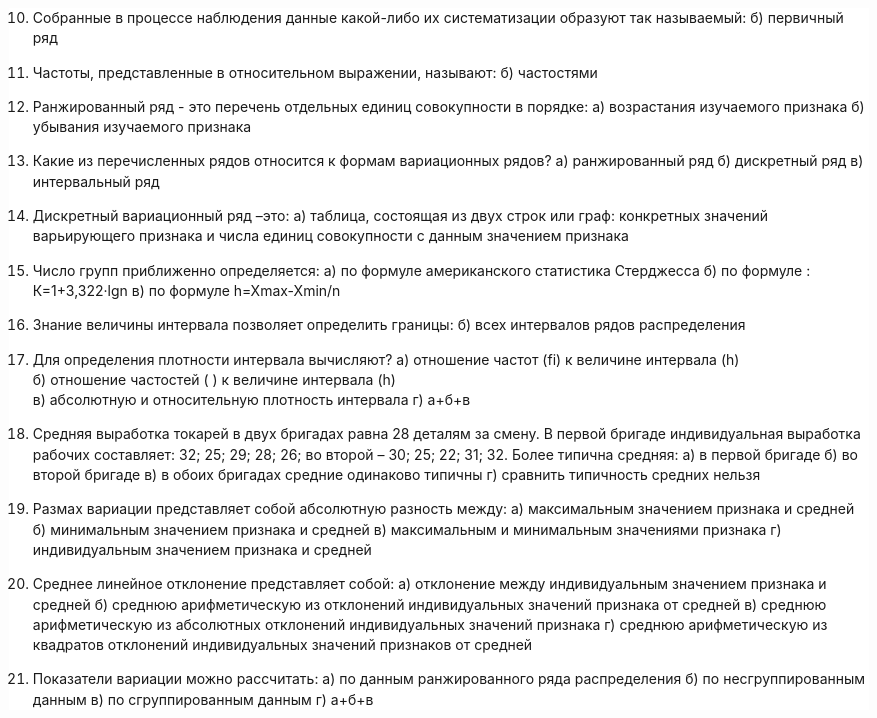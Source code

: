 10. Собранные в процессе наблюдения данные какой-либо их систематизации образуют так называемый:
б) первичный ряд 

11. Частоты, представленные в относительном выражении, называют:
б) частостями

12. Ранжированный ряд - это перечень отдельных единиц совокупности в порядке:
а) возрастания изучаемого признака
б) убывания изучаемого признака

13. Какие из перечисленных рядов относится к формам вариационных рядов?
а) ранжированный ряд
б) дискретный ряд
в) интервальный ряд

14. Дискретный вариационный ряд –это:
а) таблица, состоящая из двух строк или граф: конкретных значений варьирующего признака и числа единиц совокупности с данным значением признака

15. Число групп приближенно определяется:
а) по формуле американского статистика Стерджесса
б) по формуле : К=1+3,322·lgn
в) по формуле     h=Xmax-Xmin/n

16. Знание величины интервала позволяет определить границы:
б) всех интервалов рядов распределения

17. Для  определения плотности интервала вычисляют?
а) отношение частот (fi)  к величине интервала (h)  
б) отношение частостей  ( )  к величине интервала  (h)  
в) абсолютную     и относительную плотность интервала
г) а+б+в

18. Средняя выработка токарей в двух бригадах равна 28 деталям за смену. В первой бригаде индивидуальная выработка рабочих составляет: 32; 25; 29; 28; 26; во второй – 30; 25; 22; 31; 32. Более типична средняя:
а) в первой бригаде
б) во второй бригаде
в) в обоих бригадах средние одинаково типичны
г) сравнить типичность средних нельзя

19. Размах вариации представляет собой абсолютную разность между:
а) максимальным значением признака и средней 
б) минимальным значением признака и средней
в) максимальным и минимальным значениями признака 
г) индивидуальным значением признака и средней

20. Среднее линейное отклонение представляет собой:
а) отклонение между индивидуальным значением признака и средней 
б) среднюю арифметическую из отклонений индивидуальных значений признака от средней 
в) среднюю арифметическую из абсолютных отклонений индивидуальных значений признака
г) среднюю арифметическую из квадратов отклонений индивидуальных значений признаков от средней

21. Показатели вариации можно рассчитать:
а) по данным ранжированного ряда распределения
б) по несгруппированным данным
в) по сгруппированным данным
г) а+б+в
